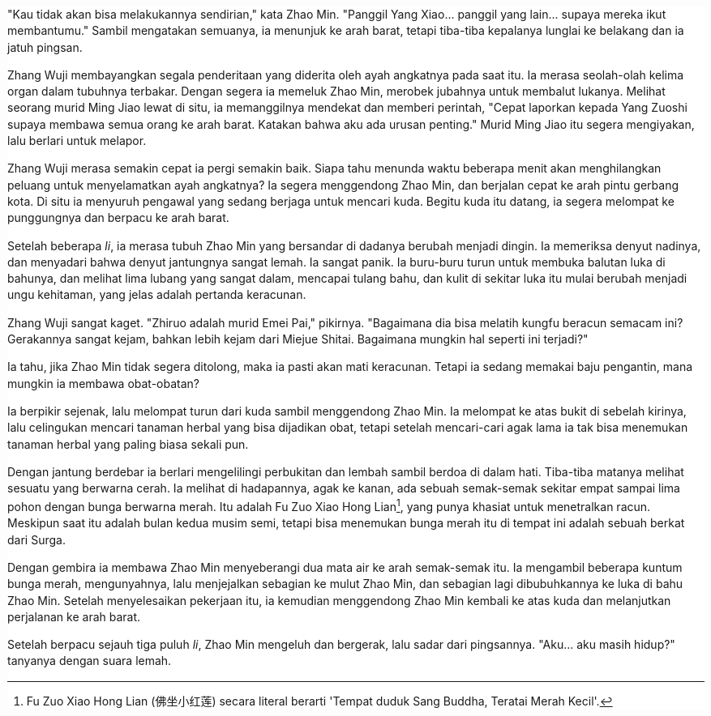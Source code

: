 "Kau tidak akan bisa melakukannya sendirian," kata Zhao Min. "Panggil Yang Xiao... panggil yang lain... supaya mereka ikut membantumu." Sambil mengatakan 
semuanya, ia menunjuk ke arah barat, tetapi tiba-tiba kepalanya lunglai ke belakang dan ia jatuh pingsan.

Zhang Wuji membayangkan segala penderitaan yang diderita oleh ayah angkatnya pada saat itu. Ia merasa seolah-olah kelima organ dalam tubuhnya terbakar. 
Dengan segera ia memeluk Zhao Min, merobek jubahnya untuk membalut lukanya. Melihat seorang murid Ming Jiao lewat di situ, ia memanggilnya mendekat dan 
memberi perintah, "Cepat laporkan kepada Yang Zuoshi supaya membawa semua orang ke arah barat. Katakan bahwa aku ada urusan penting." Murid Ming Jiao 
itu segera mengiyakan, lalu berlari untuk melapor.


Zhang Wuji merasa semakin cepat ia pergi semakin baik. Siapa tahu menunda waktu beberapa menit akan menghilangkan peluang untuk menyelamatkan ayah angkatnya? 
Ia segera menggendong Zhao Min, dan berjalan cepat ke arah pintu gerbang kota. Di situ ia menyuruh pengawal yang sedang berjaga untuk mencari kuda. 
Begitu kuda itu datang, ia segera melompat ke punggungnya dan berpacu ke arah barat.

Setelah beberapa _li_, ia merasa tubuh Zhao Min yang bersandar di dadanya berubah menjadi dingin. Ia memeriksa denyut nadinya, dan menyadari bahwa denyut 
jantungnya sangat lemah. Ia sangat panik. Ia buru-buru turun untuk membuka balutan luka di bahunya, dan melihat lima lubang yang sangat dalam, mencapai tulang 
bahu, dan kulit di sekitar luka itu mulai berubah menjadi ungu kehitaman, yang jelas adalah pertanda keracunan.

Zhang Wuji sangat kaget. "Zhiruo adalah murid Emei Pai," pikirnya. "Bagaimana dia bisa melatih kungfu beracun semacam ini? Gerakannya sangat kejam, 
bahkan lebih kejam dari Miejue Shitai. Bagaimana mungkin hal seperti ini terjadi?" 

Ia tahu, jika Zhao Min tidak segera ditolong, maka ia pasti akan mati keracunan. Tetapi ia sedang memakai baju pengantin, mana mungkin ia membawa 
obat-obatan?

Ia berpikir sejenak, lalu melompat turun dari kuda sambil menggendong Zhao Min. Ia melompat ke atas bukit di sebelah kirinya, lalu celingukan mencari 
tanaman herbal yang bisa dijadikan obat, tetapi setelah mencari-cari agak lama ia tak bisa menemukan tanaman herbal yang paling biasa sekali pun.

Dengan jantung berdebar ia berlari mengelilingi perbukitan dan lembah sambil berdoa di dalam hati. Tiba-tiba matanya melihat sesuatu yang berwarna cerah. 
Ia melihat di hadapannya, agak ke kanan, ada sebuah semak-semak sekitar empat sampai lima pohon dengan bunga berwarna merah. Itu adalah Fu Zuo Xiao Hong Lian[^obat-1], 
yang punya khasiat untuk menetralkan racun. Meskipun saat itu adalah bulan kedua musim semi, tetapi bisa menemukan bunga merah itu di tempat ini adalah 
sebuah berkat dari Surga.

[^obat-1]: Fu Zuo Xiao Hong Lian (佛坐小红莲) secara literal berarti 'Tempat duduk Sang Buddha, Teratai Merah Kecil'.

Dengan gembira ia membawa Zhao Min menyeberangi dua mata air ke arah semak-semak itu. Ia mengambil beberapa kuntum bunga merah, mengunyahnya, lalu 
menjejalkan sebagian ke mulut Zhao Min, dan sebagian lagi dibubuhkannya ke luka di bahu Zhao Min. Setelah menyelesaikan pekerjaan itu, ia kemudian 
menggendong Zhao Min kembali ke atas kuda dan melanjutkan perjalanan ke arah barat.

Setelah berpacu sejauh tiga puluh _li_, Zhao Min mengeluh dan bergerak, lalu sadar dari pingsannya. "Aku... aku masih hidup?" tanyanya dengan suara lemah.


[^ukuran-zhang]: Zhang (丈) adalah ukuran jarak di Tiongkok kuno. 1 zhang setara dengan 3.2 - 3.3 meter. Untuk mendapatkan perkiraan kasar kalikan dengan 3 meter.
[^budai-heshang]: Budai Heshang (布袋和尚) atau 'Biksu yang membawa karung' adalah julukan Shuobude. Nama Shuo Bu De (說不得) ini sendiri berarti 'tidak bisa bilang'. Zhao Min sedang bermain dengan kata-kata, dengan menggunakan nama dan julukan Shuobude.
[^malam-pengantin]: Malam pengantin dalam istilah bahasa mandarin adalah Dong Fang Hua Zhu ().
[^jun-ma-ye]: Diambil dari Fuma Ye 馱馬爺. Aturan pemanggilan untuk suami seorang Junzhu (君主) adalah Jun Ma Ye (君马爷). Ini semacam 'Selir', tetapi seorang laki-laki.
[^delapan-panah-dewa]: Shen Jian Ba Xiong (神箭八雄) adalah 'Delapan Panah Dewa' hasil binaan Zhao Min.
[^xiao-yinzei]: Xiao Yin Zei (小淫贼) bisa diterjemahkan menjadi 'Cabul Cilik'. Ini adalah julukan dari Miejue Shitai dan murid-muridnya bagi Zhang Wuji.
[^xiao-motou]: Xiao Mo Tou () = Kepala Iblis Kecil.
[^xiao-mopo]: Xiao Mo Po () = Istri Kepala Iblis Kecil.
[^kasaya]: Kasaya adalah jubah biksu.
[^paishan-zhang]: Pai Shan Zhang () = 'Telapak Barisan Pegunungan'.
[^moni-jiao]: Ajaran Ming Jiao, atau Manikeisme, berasal dari seorang Persia bernama Mani, karena itu namanya adalah 'Manikeisme', sedangkan di Zhongyuan nama 'Mani' itu disebt sebagai 'Moni', dengan demikian ajarannya dinamakan 'Moni Jiao'.
[^huang-he]: Huang He (黄河) adalah Sungai Kuning.